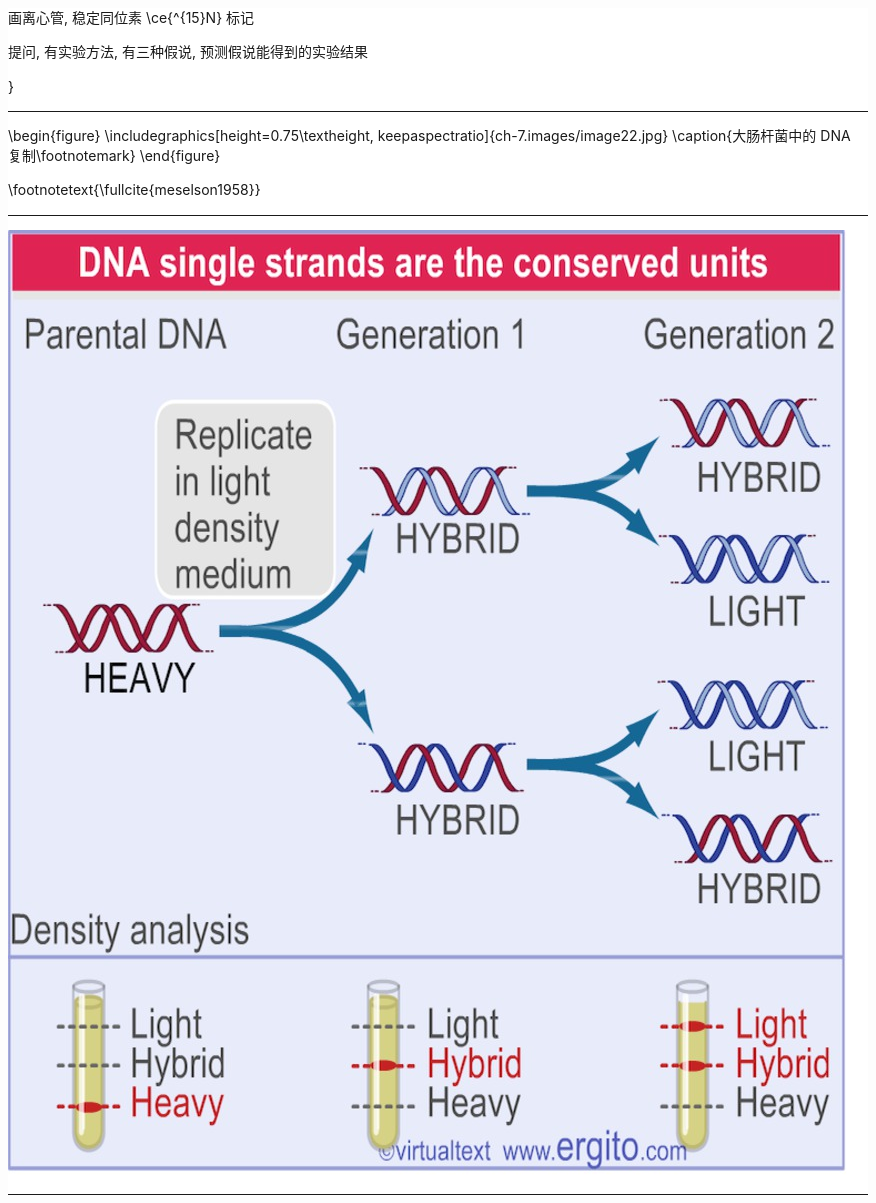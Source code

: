画离心管, 稳定同位素 \ce{^{15}N} 标记

提问, 有实验方法, 有三种假说, 预测假说能得到的实验结果

}

---

\begin{figure}
    \includegraphics[height=0.75\textheight, keepaspectratio]{ch-7.images/image22.jpg}
    \caption{大肠杆菌中的 DNA 复制\footnotemark}
\end{figure}

\footnotetext{\fullcite{meselson1958}}

---

![DNA 单链是保留的单元](ch-7.images/image23.jpg)

---
